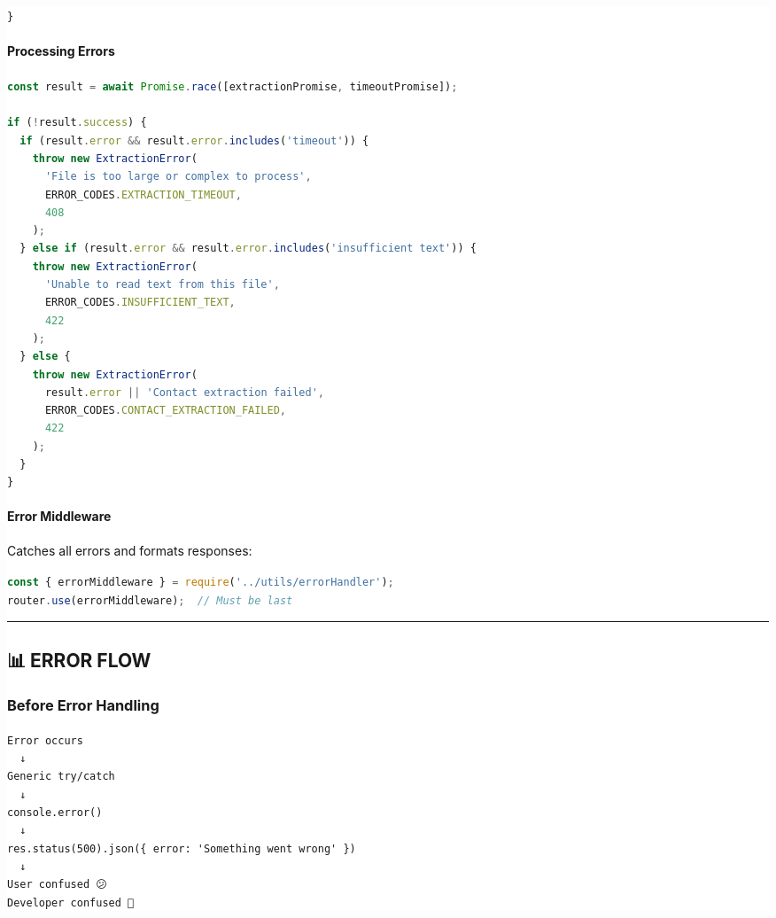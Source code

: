 ```javascript
}
```

#### **Processing Errors**

```javascript
const result = await Promise.race([extractionPromise, timeoutPromise]);

if (!result.success) {
  if (result.error && result.error.includes('timeout')) {
    throw new ExtractionError(
      'File is too large or complex to process',
      ERROR_CODES.EXTRACTION_TIMEOUT,
      408
    );
  } else if (result.error && result.error.includes('insufficient text')) {
    throw new ExtractionError(
      'Unable to read text from this file',
      ERROR_CODES.INSUFFICIENT_TEXT,
      422
    );
  } else {
    throw new ExtractionError(
      result.error || 'Contact extraction failed',
      ERROR_CODES.CONTACT_EXTRACTION_FAILED,
      422
    );
  }
}
```

#### **Error Middleware**

Catches all errors and formats responses:

```javascript
const { errorMiddleware } = require('../utils/errorHandler');
router.use(errorMiddleware);  // Must be last
```

---

## 📊 ERROR FLOW

### **Before Error Handling**

```
Error occurs
  ↓
Generic try/catch
  ↓
console.error()
  ↓
res.status(500).json({ error: 'Something went wrong' })
  ↓
User confused 😕
Developer confused 🤔
```


  [ERROR_CODES.EXTRACTION_TIMEOUT]: {
  [ERROR_CODES.NO_FILE_UPLOADED]: 0,
  [ERROR_CODES.INVALID_FILE_TYPE]: 0,
  [ERROR_CODES.EXTRACTION_TIMEOUT]: 0,